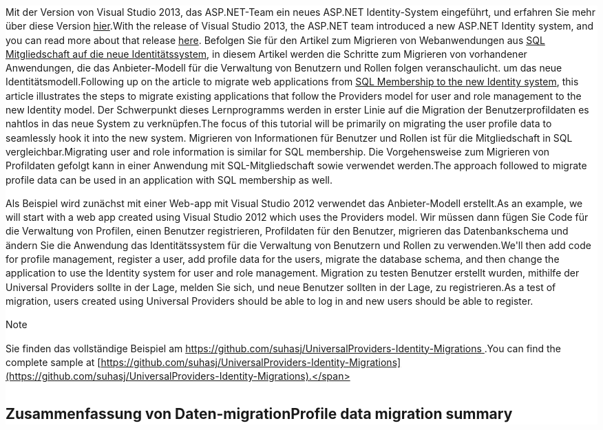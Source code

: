 <span data-ttu-id="c6fb8-107">Mit der Version von Visual Studio 2013, das ASP.NET-Team ein neues ASP.NET Identity-System eingeführt, und erfahren Sie mehr über diese Version [hier](../../index.md).</span><span class="sxs-lookup"><span data-stu-id="c6fb8-107">With the release of Visual Studio 2013, the ASP.NET team introduced a new ASP.NET Identity system, and you can read more about that release [here](../../index.md).</span></span> <span data-ttu-id="c6fb8-108">Befolgen Sie für den Artikel zum Migrieren von Webanwendungen aus [SQL Mitgliedschaft auf die neue Identitätssystem](migrating-an-existing-website-from-sql-membership-to-aspnet-identity.md), in diesem Artikel werden die Schritte zum Migrieren von vorhandener Anwendungen, die das Anbieter-Modell für die Verwaltung von Benutzern und Rollen folgen veranschaulicht. um das neue Identitätsmodell.</span><span class="sxs-lookup"><span data-stu-id="c6fb8-108">Following up on the article to migrate web applications from [SQL Membership to the new Identity system](migrating-an-existing-website-from-sql-membership-to-aspnet-identity.md), this article illustrates the steps to migrate existing applications that follow the Providers model for user and role management to the new Identity model.</span></span> <span data-ttu-id="c6fb8-109">Der Schwerpunkt dieses Lernprogramms werden in erster Linie auf die Migration der Benutzerprofildaten es nahtlos in das neue System zu verknüpfen.</span><span class="sxs-lookup"><span data-stu-id="c6fb8-109">The focus of this tutorial will be primarily on migrating the user profile data to seamlessly hook it into the new system.</span></span> <span data-ttu-id="c6fb8-110">Migrieren von Informationen für Benutzer und Rollen ist für die Mitgliedschaft in SQL vergleichbar.</span><span class="sxs-lookup"><span data-stu-id="c6fb8-110">Migrating user and role information is similar for SQL membership.</span></span> <span data-ttu-id="c6fb8-111">Die Vorgehensweise zum Migrieren von Profildaten gefolgt kann in einer Anwendung mit SQL-Mitgliedschaft sowie verwendet werden.</span><span class="sxs-lookup"><span data-stu-id="c6fb8-111">The approach followed to migrate profile data can be used in an application with SQL membership as well.</span></span>

<span data-ttu-id="c6fb8-112">Als Beispiel wird zunächst mit einer Web-app mit Visual Studio 2012 verwendet das Anbieter-Modell erstellt.</span><span class="sxs-lookup"><span data-stu-id="c6fb8-112">As an example, we will start with a web app created using Visual Studio 2012 which uses the Providers model.</span></span> <span data-ttu-id="c6fb8-113">Wir müssen dann fügen Sie Code für die Verwaltung von Profilen, einen Benutzer registrieren, Profildaten für den Benutzer, migrieren das Datenbankschema und ändern Sie die Anwendung das Identitätssystem für die Verwaltung von Benutzern und Rollen zu verwenden.</span><span class="sxs-lookup"><span data-stu-id="c6fb8-113">We'll then add code for profile management, register a user, add profile data for the users, migrate the database schema, and then change the application to use the Identity system for user and role management.</span></span> <span data-ttu-id="c6fb8-114">Migration zu testen Benutzer erstellt wurden, mithilfe der Universal Providers sollte in der Lage, melden Sie sich, und neue Benutzer sollten in der Lage, zu registrieren.</span><span class="sxs-lookup"><span data-stu-id="c6fb8-114">As a test of migration, users created using Universal Providers should be able to log in and new users should be able to register.</span></span>

> [!NOTE]
> <span data-ttu-id="c6fb8-115">Sie finden das vollständige Beispiel am [ https://github.com/suhasj/UniversalProviders-Identity-Migrations ](https://github.com/suhasj/UniversalProviders-Identity-Migrations).</span><span class="sxs-lookup"><span data-stu-id="c6fb8-115">You can find the complete sample at [https://github.com/suhasj/UniversalProviders-Identity-Migrations](https://github.com/suhasj/UniversalProviders-Identity-Migrations).</span></span>


## <a name="profile-data-migration-summary"></a><span data-ttu-id="c6fb8-116">Zusammenfassung von Daten-migration</span><span class="sxs-lookup"><span data-stu-id="c6fb8-116">Profile data migration summary</span></span>
